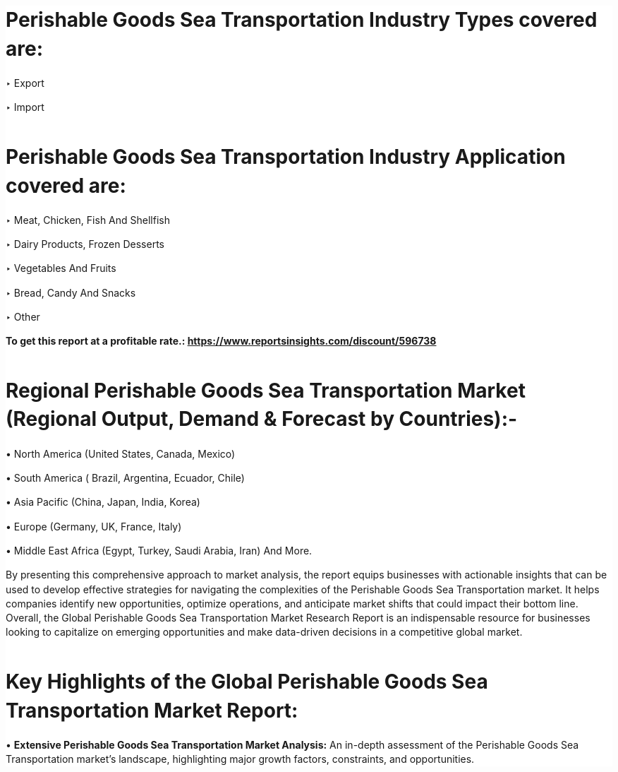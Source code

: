 </table>

# <strong>Perishable Goods Sea Transportation Industry Types covered are:</strong>

‣ Export

‣ Import

# <strong>Perishable Goods Sea Transportation Industry Application covered are:</strong>

‣ Meat, Chicken, Fish And Shellfish

‣  Dairy Products, Frozen Desserts

‣  Vegetables And Fruits

‣  Bread, Candy And Snacks

‣  Other

<strong>To get this report at a profitable rate.: <a href=https://www.reportsinsights.com/discount/596738>https://www.reportsinsights.com/discount/596738</a></strong></font>

# <strong>Regional Perishable Goods Sea Transportation Market (Regional Output, Demand &amp; Forecast by Countries):-</strong>

• North America (United States, Canada, Mexico)

• South America ( Brazil, Argentina, Ecuador, Chile)

• Asia Pacific (China, Japan, India, Korea)

• Europe (Germany, UK, France, Italy)

• Middle East Africa (Egypt, Turkey, Saudi Arabia, Iran) And More.

By presenting this comprehensive approach to market analysis, the report equips businesses with actionable insights that can be used to develop effective strategies for navigating the complexities of the Perishable Goods Sea Transportation market. It helps companies identify new opportunities, optimize operations, and anticipate market shifts that could impact their bottom line. Overall, the Global Perishable Goods Sea Transportation Market Research Report is an indispensable resource for businesses looking to capitalize on emerging opportunities and make data-driven decisions in a competitive global market.

# <strong>Key Highlights of the Global Perishable Goods Sea Transportation Market Report:</strong>

• <strong>Extensive Perishable Goods Sea Transportation Market Analysis:</strong> An in-depth assessment of the Perishable Goods Sea Transportation market’s landscape, highlighting major growth factors, constraints, and opportunities.
